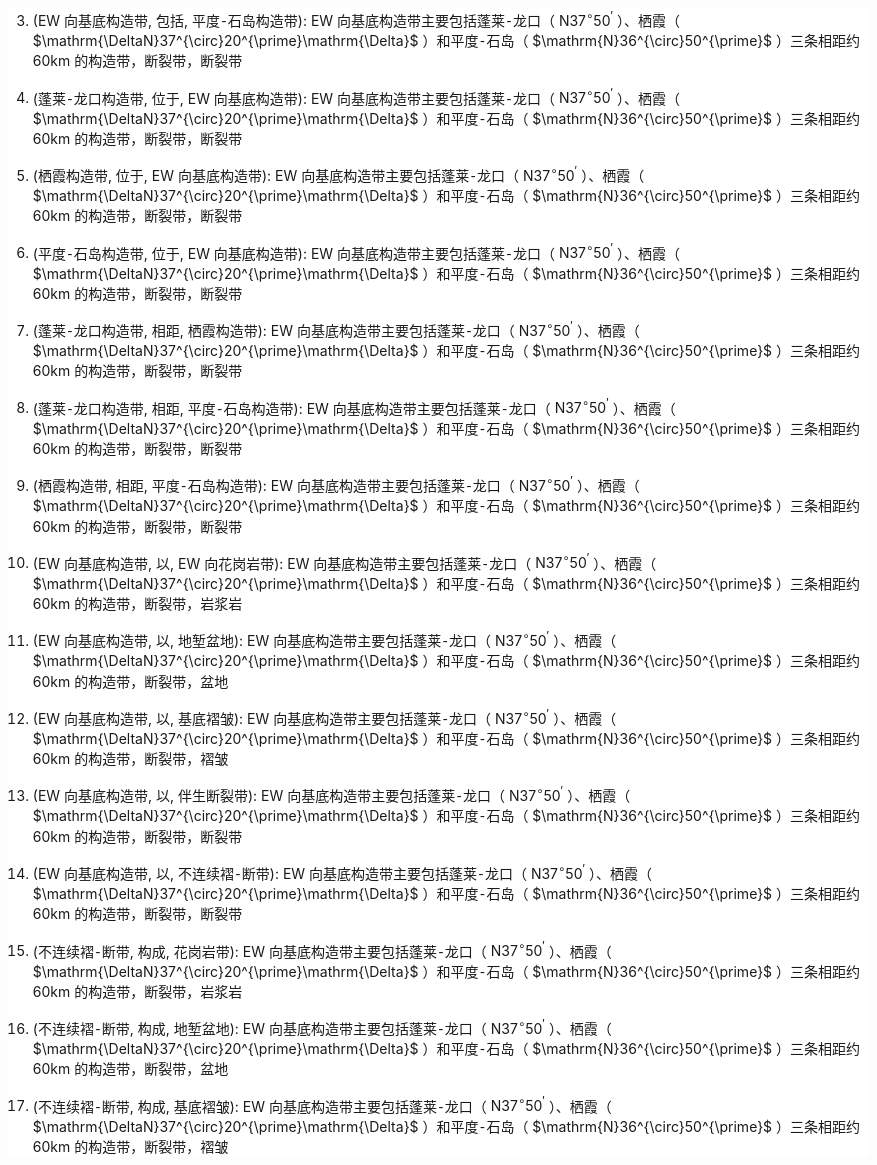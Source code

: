 3. (EW 向基底构造带, 包括, 平度⁃石岛构造带): EW 向基底构造带主要包括蓬莱⁃龙口（ $\mathrm{N}37^{\circ}50^{\prime}$ ）、栖霞（ $\mathrm{\DeltaN}37^{\circ}20^{\prime}\mathrm{\Delta}$ ）和平度⁃石岛（ $\mathrm{N}36^{\circ}50^{\prime}\$ ）三条相距约 $60\mathrm{km}$ 的构造带，断裂带，断裂带

4. (蓬莱⁃龙口构造带, 位于, EW 向基底构造带): EW 向基底构造带主要包括蓬莱⁃龙口（ $\mathrm{N}37^{\circ}50^{\prime}$ ）、栖霞（ $\mathrm{\DeltaN}37^{\circ}20^{\prime}\mathrm{\Delta}$ ）和平度⁃石岛（ $\mathrm{N}36^{\circ}50^{\prime}\$ ）三条相距约 $60\mathrm{km}$ 的构造带，断裂带，断裂带

5. (栖霞构造带, 位于, EW 向基底构造带): EW 向基底构造带主要包括蓬莱⁃龙口（ $\mathrm{N}37^{\circ}50^{\prime}$ ）、栖霞（ $\mathrm{\DeltaN}37^{\circ}20^{\prime}\mathrm{\Delta}$ ）和平度⁃石岛（ $\mathrm{N}36^{\circ}50^{\prime}\$ ）三条相距约 $60\mathrm{km}$ 的构造带，断裂带，断裂带

6. (平度⁃石岛构造带, 位于, EW 向基底构造带): EW 向基底构造带主要包括蓬莱⁃龙口（ $\mathrm{N}37^{\circ}50^{\prime}$ ）、栖霞（ $\mathrm{\DeltaN}37^{\circ}20^{\prime}\mathrm{\Delta}$ ）和平度⁃石岛（ $\mathrm{N}36^{\circ}50^{\prime}\$ ）三条相距约 $60\mathrm{km}$ 的构造带，断裂带，断裂带

7. (蓬莱⁃龙口构造带, 相距, 栖霞构造带): EW 向基底构造带主要包括蓬莱⁃龙口（ $\mathrm{N}37^{\circ}50^{\prime}$ ）、栖霞（ $\mathrm{\DeltaN}37^{\circ}20^{\prime}\mathrm{\Delta}$ ）和平度⁃石岛（ $\mathrm{N}36^{\circ}50^{\prime}\$ ）三条相距约 $60\mathrm{km}$ 的构造带，断裂带，断裂带

8. (蓬莱⁃龙口构造带, 相距, 平度⁃石岛构造带): EW 向基底构造带主要包括蓬莱⁃龙口（ $\mathrm{N}37^{\circ}50^{\prime}$ ）、栖霞（ $\mathrm{\DeltaN}37^{\circ}20^{\prime}\mathrm{\Delta}$ ）和平度⁃石岛（ $\mathrm{N}36^{\circ}50^{\prime}\$ ）三条相距约 $60\mathrm{km}$ 的构造带，断裂带，断裂带

9. (栖霞构造带, 相距, 平度⁃石岛构造带): EW 向基底构造带主要包括蓬莱⁃龙口（ $\mathrm{N}37^{\circ}50^{\prime}$ ）、栖霞（ $\mathrm{\DeltaN}37^{\circ}20^{\prime}\mathrm{\Delta}$ ）和平度⁃石岛（ $\mathrm{N}36^{\circ}50^{\prime}\$ ）三条相距约 $60\mathrm{km}$ 的构造带，断裂带，断裂带

10. (EW 向基底构造带, 以, EW 向花岗岩带): EW 向基底构造带主要包括蓬莱⁃龙口（ $\mathrm{N}37^{\circ}50^{\prime}$ ）、栖霞（ $\mathrm{\DeltaN}37^{\circ}20^{\prime}\mathrm{\Delta}$ ）和平度⁃石岛（ $\mathrm{N}36^{\circ}50^{\prime}\$ ）三条相距约 $60\mathrm{km}$ 的构造带，断裂带，岩浆岩

11. (EW 向基底构造带, 以, 地堑盆地): EW 向基底构造带主要包括蓬莱⁃龙口（ $\mathrm{N}37^{\circ}50^{\prime}$ ）、栖霞（ $\mathrm{\DeltaN}37^{\circ}20^{\prime}\mathrm{\Delta}$ ）和平度⁃石岛（ $\mathrm{N}36^{\circ}50^{\prime}\$ ）三条相距约 $60\mathrm{km}$ 的构造带，断裂带，盆地

12. (EW 向基底构造带, 以, 基底褶皱): EW 向基底构造带主要包括蓬莱⁃龙口（ $\mathrm{N}37^{\circ}50^{\prime}$ ）、栖霞（ $\mathrm{\DeltaN}37^{\circ}20^{\prime}\mathrm{\Delta}$ ）和平度⁃石岛（ $\mathrm{N}36^{\circ}50^{\prime}\$ ）三条相距约 $60\mathrm{km}$ 的构造带，断裂带，褶皱

13. (EW 向基底构造带, 以, 伴生断裂带): EW 向基底构造带主要包括蓬莱⁃龙口（ $\mathrm{N}37^{\circ}50^{\prime}$ ）、栖霞（ $\mathrm{\DeltaN}37^{\circ}20^{\prime}\mathrm{\Delta}$ ）和平度⁃石岛（ $\mathrm{N}36^{\circ}50^{\prime}\$ ）三条相距约 $60\mathrm{km}$ 的构造带，断裂带，断裂带

14. (EW 向基底构造带, 以, 不连续褶⁃断带): EW 向基底构造带主要包括蓬莱⁃龙口（ $\mathrm{N}37^{\circ}50^{\prime}$ ）、栖霞（ $\mathrm{\DeltaN}37^{\circ}20^{\prime}\mathrm{\Delta}$ ）和平度⁃石岛（ $\mathrm{N}36^{\circ}50^{\prime}\$ ）三条相距约 $60\mathrm{km}$ 的构造带，断裂带，断裂带

15. (不连续褶⁃断带, 构成, 花岗岩带): EW 向基底构造带主要包括蓬莱⁃龙口（ $\mathrm{N}37^{\circ}50^{\prime}$ ）、栖霞（ $\mathrm{\DeltaN}37^{\circ}20^{\prime}\mathrm{\Delta}$ ）和平度⁃石岛（ $\mathrm{N}36^{\circ}50^{\prime}\$ ）三条相距约 $60\mathrm{km}$ 的构造带，断裂带，岩浆岩

16. (不连续褶⁃断带, 构成, 地堑盆地): EW 向基底构造带主要包括蓬莱⁃龙口（ $\mathrm{N}37^{\circ}50^{\prime}$ ）、栖霞（ $\mathrm{\DeltaN}37^{\circ}20^{\prime}\mathrm{\Delta}$ ）和平度⁃石岛（ $\mathrm{N}36^{\circ}50^{\prime}\$ ）三条相距约 $60\mathrm{km}$ 的构造带，断裂带，盆地

17. (不连续褶⁃断带, 构成, 基底褶皱): EW 向基底构造带主要包括蓬莱⁃龙口（ $\mathrm{N}37^{\circ}50^{\prime}$ ）、栖霞（ $\mathrm{\DeltaN}37^{\circ}20^{\prime}\mathrm{\Delta}$ ）和平度⁃石岛（ $\mathrm{N}36^{\circ}50^{\prime}\$ ）三条相距约 $60\mathrm{km}$ 的构造带，断裂带，褶皱
